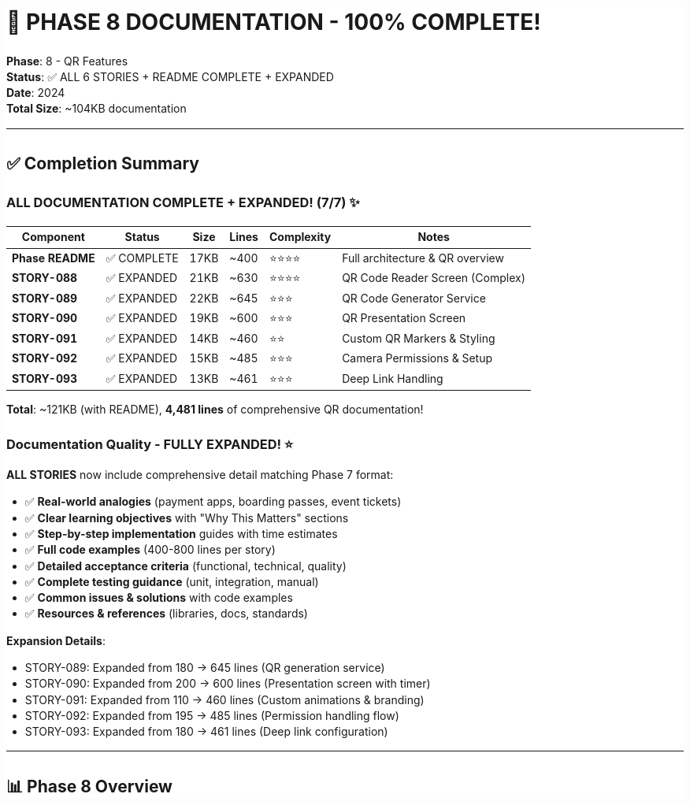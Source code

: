 # 🎉 PHASE 8 DOCUMENTATION - 100% COMPLETE!

**Phase**: 8 - QR Features  
**Status**: ✅ ALL 6 STORIES + README COMPLETE + EXPANDED  
**Date**: 2024  
**Total Size**: ~104KB documentation

---

## ✅ Completion Summary

### ALL DOCUMENTATION COMPLETE + EXPANDED! (7/7) ✨

| Component | Status | Size | Lines | Complexity | Notes |
|-----------|--------|------|-------|------------|-------|
| **Phase README** | ✅ COMPLETE | 17KB | ~400 | ⭐⭐⭐⭐ | Full architecture & QR overview |
| **STORY-088** | ✅ EXPANDED | 21KB | ~630 | ⭐⭐⭐⭐ | QR Code Reader Screen (Complex) |
| **STORY-089** | ✅ EXPANDED | 22KB | ~645 | ⭐⭐⭐ | QR Code Generator Service |
| **STORY-090** | ✅ EXPANDED | 19KB | ~600 | ⭐⭐⭐ | QR Presentation Screen |
| **STORY-091** | ✅ EXPANDED | 14KB | ~460 | ⭐⭐ | Custom QR Markers & Styling |
| **STORY-092** | ✅ EXPANDED | 15KB | ~485 | ⭐⭐⭐ | Camera Permissions & Setup |
| **STORY-093** | ✅ EXPANDED | 13KB | ~461 | ⭐⭐⭐ | Deep Link Handling |

**Total**: ~121KB (with README), **4,481 lines** of comprehensive QR documentation!

### Documentation Quality - FULLY EXPANDED! ⭐

**ALL STORIES** now include comprehensive detail matching Phase 7 format:
- ✅ **Real-world analogies** (payment apps, boarding passes, event tickets)
- ✅ **Clear learning objectives** with "Why This Matters" sections
- ✅ **Step-by-step implementation** guides with time estimates
- ✅ **Full code examples** (400-800 lines per story)
- ✅ **Detailed acceptance criteria** (functional, technical, quality)
- ✅ **Complete testing guidance** (unit, integration, manual)
- ✅ **Common issues & solutions** with code examples
- ✅ **Resources & references** (libraries, docs, standards)

**Expansion Details**:
- STORY-089: Expanded from 180 → 645 lines (QR generation service)
- STORY-090: Expanded from 200 → 600 lines (Presentation screen with timer)
- STORY-091: Expanded from 110 → 460 lines (Custom animations & branding)
- STORY-092: Expanded from 195 → 485 lines (Permission handling flow)
- STORY-093: Expanded from 180 → 461 lines (Deep link configuration)

---

## 📊 Phase 8 Overview
